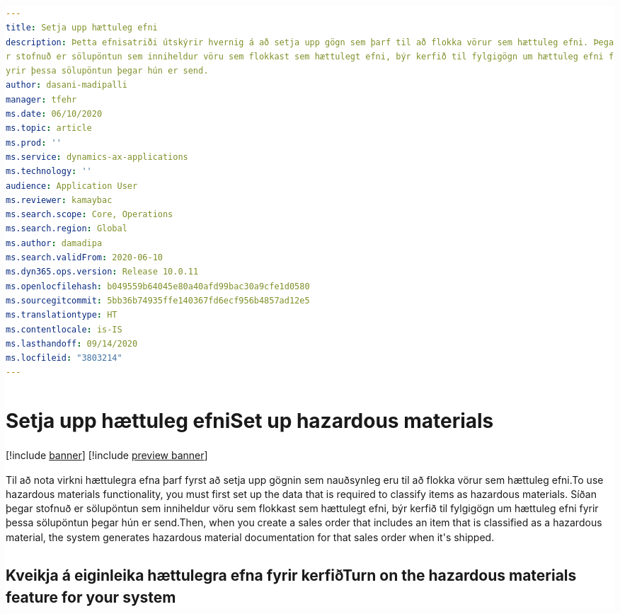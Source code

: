 ```yaml
---
title: Setja upp hættuleg efni
description: Þetta efnisatriði útskýrir hvernig á að setja upp gögn sem þarf til að flokka vörur sem hættuleg efni. Þegar stofnuð er sölupöntun sem inniheldur vöru sem flokkast sem hættulegt efni, býr kerfið til fylgigögn um hættuleg efni fyrir þessa sölupöntun þegar hún er send.
author: dasani-madipalli
manager: tfehr
ms.date: 06/10/2020
ms.topic: article
ms.prod: ''
ms.service: dynamics-ax-applications
ms.technology: ''
audience: Application User
ms.reviewer: kamaybac
ms.search.scope: Core, Operations
ms.search.region: Global
ms.author: damadipa
ms.search.validFrom: 2020-06-10
ms.dyn365.ops.version: Release 10.0.11
ms.openlocfilehash: b049559b64045e80a40afd99bac30a9cfe1d0580
ms.sourcegitcommit: 5bb36b74935ffe140367fd6ecf956b4857ad12e5
ms.translationtype: HT
ms.contentlocale: is-IS
ms.lasthandoff: 09/14/2020
ms.locfileid: "3803214"
---
```

# <a name="set-up-hazardous-materials"></a><span data-ttu-id="69df0-104">Setja upp hættuleg efni</span><span class="sxs-lookup"><span data-stu-id="69df0-104">Set up hazardous materials</span></span>

[!include [banner](../includes/banner.md)]
[!include [preview banner](../includes/preview-banner.md)]

<span data-ttu-id="69df0-105">Til að nota virkni hættulegra efna þarf fyrst að setja upp gögnin sem nauðsynleg eru til að flokka vörur sem hættuleg efni.</span><span class="sxs-lookup"><span data-stu-id="69df0-105">To use hazardous materials functionality, you must first set up the data that is required to classify items as hazardous materials.</span></span> <span data-ttu-id="69df0-106">Síðan þegar stofnuð er sölupöntun sem inniheldur vöru sem flokkast sem hættulegt efni, býr kerfið til fylgigögn um hættuleg efni fyrir þessa sölupöntun þegar hún er send.</span><span class="sxs-lookup"><span data-stu-id="69df0-106">Then, when you create a sales order that includes an item that is classified as a hazardous material, the system generates hazardous material documentation for that sales order when it's shipped.</span></span>

## <a name="turn-on-the-hazardous-materials-feature-for-your-system"></a><span data-ttu-id="69df0-107">Kveikja á eiginleika hættulegra efna fyrir kerfið</span><span class="sxs-lookup"><span data-stu-id="69df0-107">Turn on the hazardous materials feature for your system</span></span>
